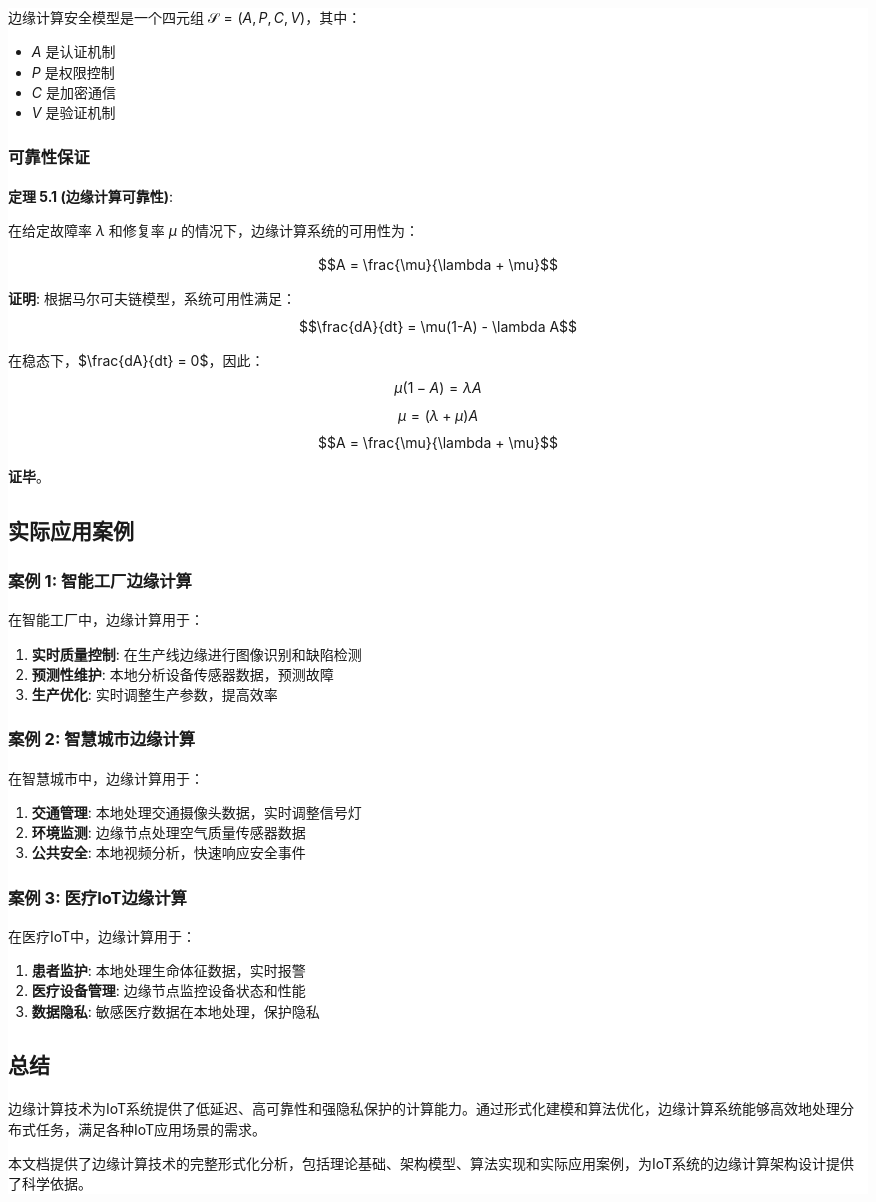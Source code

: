边缘计算安全模型是一个四元组 $\mathcal{S} = (A, P, C, V)$，其中：

- $A$ 是认证机制
- $P$ 是权限控制
- $C$ 是加密通信
- $V$ 是验证机制

### 可靠性保证

**定理 5.1 (边缘计算可靠性)**:

在给定故障率 $\lambda$ 和修复率 $\mu$ 的情况下，边缘计算系统的可用性为：

$$A = \frac{\mu}{\lambda + \mu}$$

**证明**:
根据马尔可夫链模型，系统可用性满足：
$$\frac{dA}{dt} = \mu(1-A) - \lambda A$$

在稳态下，$\frac{dA}{dt} = 0$，因此：
$$\mu(1-A) = \lambda A$$
$$\mu = (\lambda + \mu)A$$
$$A = \frac{\mu}{\lambda + \mu}$$

**证毕**。

## 实际应用案例

### 案例 1: 智能工厂边缘计算

在智能工厂中，边缘计算用于：

1. **实时质量控制**: 在生产线边缘进行图像识别和缺陷检测
2. **预测性维护**: 本地分析设备传感器数据，预测故障
3. **生产优化**: 实时调整生产参数，提高效率

### 案例 2: 智慧城市边缘计算

在智慧城市中，边缘计算用于：

1. **交通管理**: 本地处理交通摄像头数据，实时调整信号灯
2. **环境监测**: 边缘节点处理空气质量传感器数据
3. **公共安全**: 本地视频分析，快速响应安全事件

### 案例 3: 医疗IoT边缘计算

在医疗IoT中，边缘计算用于：

1. **患者监护**: 本地处理生命体征数据，实时报警
2. **医疗设备管理**: 边缘节点监控设备状态和性能
3. **数据隐私**: 敏感医疗数据在本地处理，保护隐私

## 总结

边缘计算技术为IoT系统提供了低延迟、高可靠性和强隐私保护的计算能力。通过形式化建模和算法优化，边缘计算系统能够高效地处理分布式任务，满足各种IoT应用场景的需求。

本文档提供了边缘计算技术的完整形式化分析，包括理论基础、架构模型、算法实现和实际应用案例，为IoT系统的边缘计算架构设计提供了科学依据。
